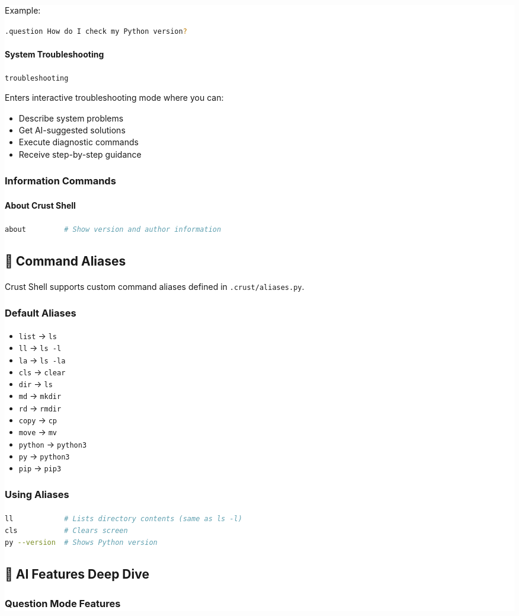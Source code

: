 Example:
```bash
.question How do I check my Python version?
```

#### System Troubleshooting
```bash
troubleshooting
```

Enters interactive troubleshooting mode where you can:
- Describe system problems
- Get AI-suggested solutions
- Execute diagnostic commands
- Receive step-by-step guidance

### Information Commands

#### About Crust Shell
```bash
about         # Show version and author information
```

## 🔗 Command Aliases

Crust Shell supports custom command aliases defined in `.crust/aliases.py`.

### Default Aliases
- `list` → `ls`
- `ll` → `ls -l`
- `la` → `ls -la`
- `cls` → `clear`
- `dir` → `ls`
- `md` → `mkdir`
- `rd` → `rmdir`
- `copy` → `cp`
- `move` → `mv`
- `python` → `python3`
- `py` → `python3`
- `pip` → `pip3`

### Using Aliases
```bash
ll            # Lists directory contents (same as ls -l)
cls           # Clears screen
py --version  # Shows Python version
```

## 🤖 AI Features Deep Dive

### Question Mode Features
